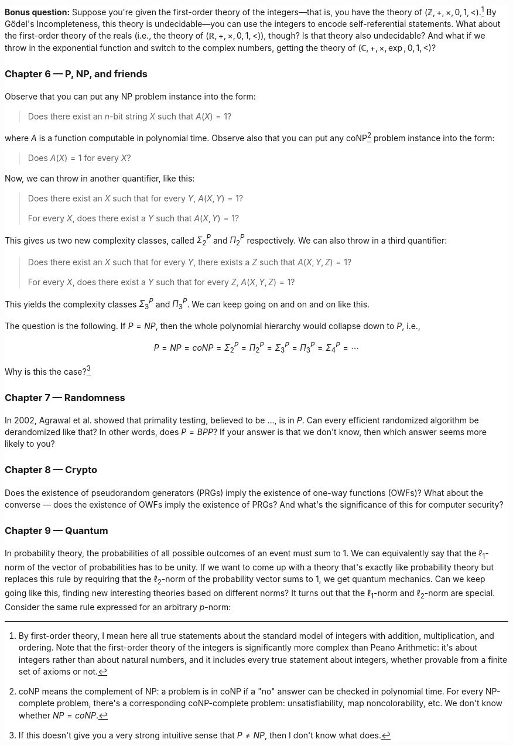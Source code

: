 **Bonus question:** Suppose you're given the first-order theory of the integers—that is, you have the theory of $(\mathbb{Z}, +, \times, 0, 1, <)$.[^2] By Gödel's Incompleteness, this theory is undecidable—you can use the integers to encode self-referential statements. What about the first-order theory of the reals (i.e., the theory of $(\mathbb{R}, +, \times, 0, 1, <)$), though? Is that theory also undecidable? And what if we throw in the exponential function and switch to the complex numbers, getting the theory of $(\mathbb{C}, +, \times, \exp, 0, 1, <)$?

### Chapter 6 — P, NP, and friends

Observe that you can put any NP problem instance into the form:

> Does there exist an $n$-bit string $X$ such that $A(X)=1$?

where $A$ is a function computable in polynomial time. Observe also that you can put any coNP[^3] problem instance into the form:

> Does $A(X)=1$ for every $X$?

Now, we can throw in another quantifier, like this:

> Does there exist an $X$ such that for every $Y$, $A(X,Y)=1$?
> 
> For every $X$, does there exist a $Y$ such that $A(X,Y)=1$?

This gives us two new complexity classes, called $\Sigma_2^P$ and $\Pi_2^P$ respectively. We can also throw in a third quantifier:

> Does there exist an $X$ such that for every $Y$, there exists a $Z$ such that $A(X,Y,Z)=1$?
> 
> For every $X$, does there exist a $Y$ such that for every $Z$, $A(X,Y,Z)=1$?

This yields the complexity classes $\Sigma_3^P$ and $\Pi_3^P$. We can keep going on and on and on like this.

The question is the following. If $P = NP$, then the whole polynomial hierarchy would collapse down to $P$, i.e., 

$$P = NP = coNP = \Sigma_2^P = \Pi_2^P = \Sigma_3^P = \Pi_3^P = \Sigma_4^P = \cdots$$

Why is this the case?[^4]

### Chapter 7 — Randomness

In 2002, Agrawal et al. showed that primality testing, believed to be …, is in $P$. Can every efficient randomized algorithm be derandomized like that? In other words, does $P = BPP$? If your answer is that we don't know, then which answer seems more likely to you?

### Chapter 8 — Crypto

Does the existence of pseudorandom generators (PRGs) imply the existence of one-way functions (OWFs)? What about the converse — does the existence of OWFs imply the existence of PRGs? And what's the significance of this for computer security?

### Chapter 9 — Quantum

In probability theory, the probabilities of all possible outcomes of an event must sum to 1. We can equivalently say that the $\ell_1$-norm of the vector of probabilities has to be unity. If we want to come up with a theory that's exactly like probability theory but replaces this rule by requiring that the $\ell_2$-norm of the probability vector sums to 1, we get quantum mechanics. Can we keep going like this, finding new interesting theories based on different norms? It turns out that the $\ell_1$-norm and $\ell_2$-norm are special. Consider the same rule expressed for an arbitrary $p$-norm:


[^1]: Note that I do not claim to be able to solve all of these questions myself, even after having read the book.
[^2]: By first-order theory, I mean here all true statements about the standard model of integers with addition, multiplication, and ordering. Note that the first-order theory of the integers is significantly more complex than Peano Arithmetic: it's about integers rather than about natural numbers, and it includes every true statement about integers, whether provable from a finite set of axioms or not.
[^3]: coNP means the complement of NP: a problem is in coNP if a "no" answer can be checked in polynomial time. For every NP-complete problem, there's a corresponding coNP-complete problem: unsatisfiability, map noncolorability, etc. We don't know whether $NP = coNP$.
[^4]: If this doesn't give you a very strong intuitive sense that $P \neq NP$, then I don't know what does.